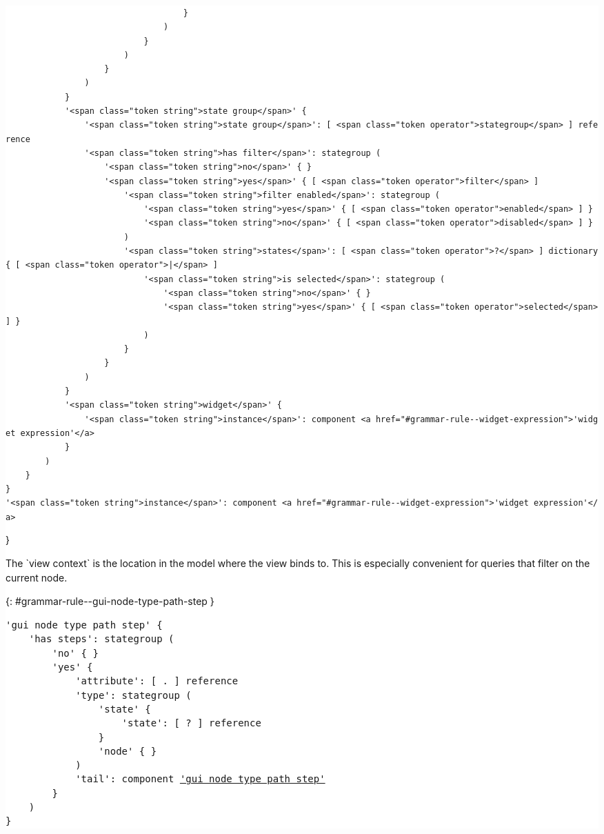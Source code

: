 										}
									)
								}
							)
						}
					)
				}
				'<span class="token string">state group</span>' {
					'<span class="token string">state group</span>': [ <span class="token operator">stategroup</span> ] reference
					'<span class="token string">has filter</span>': stategroup (
						'<span class="token string">no</span>' { }
						'<span class="token string">yes</span>' { [ <span class="token operator">filter</span> ]
							'<span class="token string">filter enabled</span>': stategroup (
								'<span class="token string">yes</span>' { [ <span class="token operator">enabled</span> ] }
								'<span class="token string">no</span>' { [ <span class="token operator">disabled</span> ] }
							)
							'<span class="token string">states</span>': [ <span class="token operator">?</span> ] dictionary { [ <span class="token operator">|</span> ]
								'<span class="token string">is selected</span>': stategroup (
									'<span class="token string">no</span>' { }
									'<span class="token string">yes</span>' { [ <span class="token operator">selected</span> ] }
								)
							}
						}
					)
				}
				'<span class="token string">widget</span>' {
					'<span class="token string">instance</span>': component <a href="#grammar-rule--widget-expression">'widget expression'</a>
				}
			)
		}
	}
	'<span class="token string">instance</span>': component <a href="#grammar-rule--widget-expression">'widget expression'</a>
}
</pre>
</div>
</div>
The `view context` is the location in the model where the view binds to. This is
especially convenient for queries that filter on the current node.

{: #grammar-rule--gui-node-type-path-step }
<div class="language-js highlighter-rouge">
<div class="highlight">
<pre class="highlight language-js code-custom">
'<span class="token string">gui node type path step</span>' {
	'<span class="token string">has steps</span>': stategroup (
		'<span class="token string">no</span>' { }
		'<span class="token string">yes</span>' {
			'<span class="token string">attribute</span>': [ <span class="token operator">.</span> ] reference
			'<span class="token string">type</span>': stategroup (
				'<span class="token string">state</span>' {
					'<span class="token string">state</span>': [ <span class="token operator">?</span> ] reference
				}
				'<span class="token string">node</span>' { }
			)
			'<span class="token string">tail</span>': component <a href="#grammar-rule--gui-node-type-path-step">'gui node type path step'</a>
		}
	)
}
</pre>